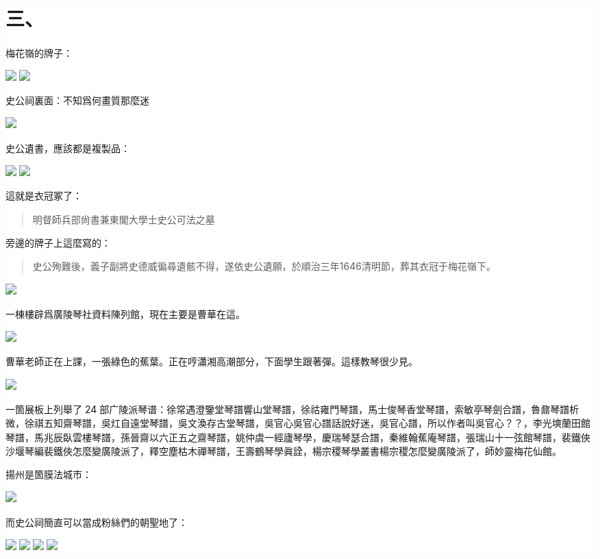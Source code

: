 # 三、

梅花嶺的牌子：

<img src="https://pic.superbed.cn/item/5d039209451253d1785c856a.jpg" width="500">

<img src="https://pic.superbed.cn/item/5d039347451253d1785ca305.jpg" width="600">

史公祠裏面：<n>不知爲何畫質那麼迷</n>

<img src="https://pic.superbed.cn/item/5d039347451253d1785ca303.jpg" width="600">

史公遺書，應該都是複製品：

<img src="https://pic.superbed.cn/item/5d039209451253d1785c856c.jpg" width="800">

<img src="https://ae01.alicdn.com/kf/HTB1XHHvcUuF3KVjSZK9q6zVtXXak.jpg" width="700">

這就是衣冠冢了：

> 明督師兵部尙書兼東閣大學士史公可法之墓

旁邊的牌子上這麼寫的：

> 史公殉難後，義子副將史德威徧尋遺骸不得，遂依史公遺願，於順治三年<n>1646</n>清明節，葬其衣冠于梅花嶺下。

<img src="https://pic.superbed.cn/item/5d039347451253d1785ca309.jpg" width="700">

一棟樓辟爲廣陵琴社資料陳列館，現在主要是曹華在這。

<img src="https://pic.superbed.cn/item/5d039209451253d1785c856e.jpg" width="600">

曹華老師正在上課，一張綠色的蕉葉。正在哼瀟湘高潮部分，下面學生跟著彈。這樣教琴很少見。

<img src="https://pic.superbed.cn/item/5d039209451253d1785c8570.jpg" width="400">

一箇展板上列舉了 24 部广陵派琴谱：徐常遇<v>澄鑒堂琴譜</v><n><v>響山堂琴譜</v></n>，徐祜<v>雍門琴譜</v>，馬士俊<v>琴香堂琴譜</v>，索敏亭<v>琴劍合譜</v>，魯鼐<v>琴譜析微</v>，徐祺<v>五知齋琴譜</v>，吳灴<v>自遠堂琴譜</v>，吳文渙<v>存古堂琴譜</v>，吳官心<v>吳官心譜</v><n>話說好迷，<v>吳官心譜</v>，所以作者叫吳官心？？</n>，李光塽<v>蘭田館琴譜</v>，馬兆辰<v>臥雲樓琴譜</v>，孫晉齋<v>以六正五之齋琴譜</v>，姚仲虞<v>一經廬琴學</v>，慶瑞<v>琴瑟合譜</v>，秦維翰<v>蕉庵琴譜</v>，張瑞山<v>十一弦館琴譜</v>，裴鐵俠<v>沙堰琴編</v><n>裴鐵俠怎麼變廣陵派了</n>，釋空塵<v>枯木禪琴譜</v>，王壽鶴<v>琴學眞詮</v>，楊宗稷<v>琴學叢書</v><n>楊宗稷怎麼變廣陵派了</n>，師妙靈<v>梅花仙館</v>。

揚州是箇膜法城市：

<img src="https://pic2.superbed.cn/item/5d020e72451253d178365b5d.jpg" width="700">

而史公祠簡直可以當成粉絲們的朝聖地了：

<img src="https://pic.superbed.cn/item/5d03862a451253d1785b50b3.jpg">

<img src="https://pic.superbed.cn/item/5d03862a451253d1785b50b5.jpg" width="500">

<img src="https://pic.superbed.cn/item/5d03862a451253d1785b50b7.jpg" >

<img src="https://pic.superbed.cn/item/5d03862a451253d1785b50b9.jpg">